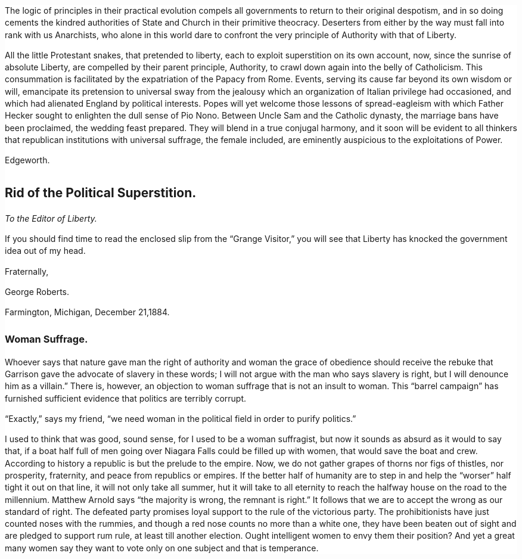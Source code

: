 The logic of principles in their practical evolution compels all governments to return to their original despotism, and in so doing cements the kindred authorities of State and Church in their primitive theocracy. Deserters from either by the way must fall into rank with us Anarchists, who alone in this world dare to confront the very principle of Authority with that of Liberty.

All the little Protestant snakes, that pretended to liberty, each to exploit superstition on its own account, now, since the sunrise of absolute Liberty, are compelled by their parent principle, Authority, to crawl down again into the belly of Catholicism. This consummation is facilitated by the expatriation of the Papacy from Rome. Events, serving its cause far beyond its own wisdom or will, emancipate its pretension to universal sway from the jealousy which an organization of Italian privilege had occasioned, and which had alienated England by political interests. Popes will yet welcome those lessons of spread-eagleism with which Father Hecker sought to enlighten the dull sense of Pio Nono. Between Uncle Sam and the Catholic dynasty, the marriage bans have been proclaimed, the wedding feast prepared. They will blend in a true conjugal harmony, and it soon will be evident to all thinkers that republican institutions with universal suffrage, the female included, are eminently auspicious to the exploitations of Power.

Edgeworth.

## Rid of the Political Superstition.

*To the Editor of Liberty.*

If you should find time to read the enclosed slip from the “Grange Visitor,” you will see that Liberty has knocked the government idea out of my head.

Fraternally,

George Roberts.

Farmington, Michigan, December 21,1884.

### Woman Suffrage.

Whoever says that nature gave man the right of authority and woman the grace of obedience should receive the rebuke that Garrison gave the advocate of slavery in these words; I will not argue with the man who says slavery is right, but I will denounce him as a villain.” There is, however, an objection to woman suffrage that is not an insult to woman. This “barrel campaign” has furnished sufficient evidence that politics are terribly corrupt.

“Exactly,” says my friend, “we need woman in the political field in order to purify politics.”

I used to think that was good, sound sense, for I used to be a woman suffragist, but now it sounds as absurd as it would to say that, if a boat half full of men going over Niagara Falls could be filled up with women, that would save the boat and crew. According to history a republic is but the prelude to the empire. Now, we do not gather grapes of thorns nor figs of thistles, nor prosperity, fraternity, and peace from republics or empires. If the better half of humanity are to step in and help the “worser” half tight it out on that line, it will not only take all summer, hut it will take to all eternity to reach the halfway house on the road to the millennium. Matthew Arnold says “the majority is wrong, the remnant is right.” It follows that we are to accept the wrong as our standard of right. The defeated party promises loyal support to the rule of the victorious party. The prohibitionists have just counted noses with the rummies, and though a red nose counts no more than a white one, they have been beaten out of sight and are pledged to support rum rule, at least till another election. Ought intelligent women to envy them their position? And yet a great many women say they want to vote only on one subject and that is temperance.
